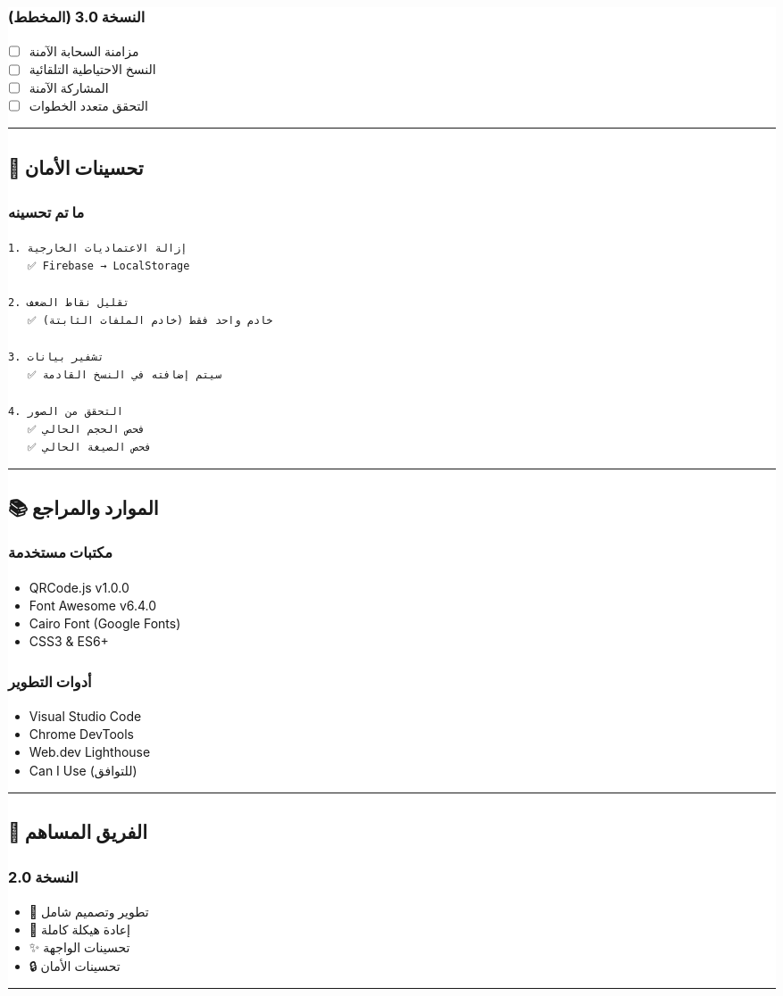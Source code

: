 ### النسخة 3.0 (المخطط)
- [ ] مزامنة السحابة الآمنة
- [ ] النسخ الاحتياطية التلقائية
- [ ] المشاركة الآمنة
- [ ] التحقق متعدد الخطوات

---

## 🔐 تحسينات الأمان

### ما تم تحسينه
```
1. إزالة الاعتماديات الخارجية
   ✅ Firebase → LocalStorage
   
2. تقليل نقاط الضعف
   ✅ خادم واحد فقط (خادم الملفات الثابتة)
   
3. تشفير بيانات
   ✅ سيتم إضافته في النسخ القادمة
   
4. التحقق من الصور
   ✅ فحص الحجم الحالي
   ✅ فحص الصيغة الحالي
```

---

## 📚 الموارد والمراجع

### مكتبات مستخدمة
- QRCode.js v1.0.0
- Font Awesome v6.4.0
- Cairo Font (Google Fonts)
- CSS3 & ES6+

### أدوات التطوير
- Visual Studio Code
- Chrome DevTools
- Web.dev Lighthouse
- Can I Use (للتوافق)

---

## 👥 الفريق المساهم

### النسخة 2.0
- 🎯 تطوير وتصميم شامل
- 🔄 إعادة هيكلة كاملة
- ✨ تحسينات الواجهة
- 🔒 تحسينات الأمان

---